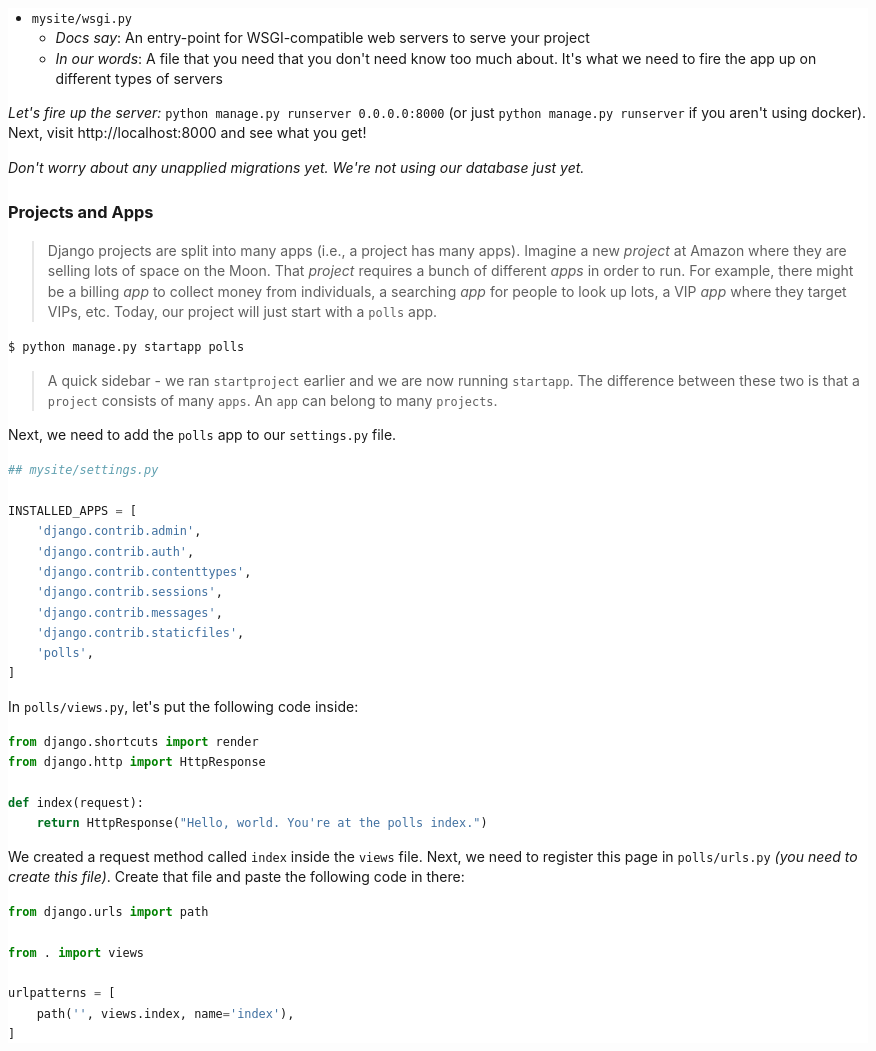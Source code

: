 - `mysite/wsgi.py`
  - *Docs say*: An entry-point for WSGI-compatible web servers to serve your project
  - *In our words*: A file that you need that you don't need know too much about. It's what we need to fire the app up on different types of servers

*Let's fire up the server:* `python manage.py runserver 0.0.0.0:8000` (or just `python manage.py runserver` if you aren't using docker). Next, visit http://localhost:8000 and see what you get!

*Don't worry about any unapplied migrations yet. We're not using our database just yet.*

### Projects and Apps
> Django projects are split into many apps (i.e., a project has many apps). Imagine a new _project_ at Amazon where they are selling lots of space on the Moon. That _project_ requires a bunch of different _apps_ in order to run. For example, there might be a billing _app_ to collect money from individuals, a searching _app_ for people to look up lots, a VIP _app_ where they target VIPs, etc. Today, our project will just start with a `polls` app.

```bash
$ python manage.py startapp polls
```

> A quick sidebar - we ran `startproject` earlier and we are now running `startapp`. The difference between these two is that a `project` consists of many `apps`. An `app` can belong to many `projects`.

Next, we need to add the `polls` app to our `settings.py` file.
```python
## mysite/settings.py

INSTALLED_APPS = [
    'django.contrib.admin',
    'django.contrib.auth',
    'django.contrib.contenttypes',
    'django.contrib.sessions',
    'django.contrib.messages',
    'django.contrib.staticfiles',
    'polls',
]
```

In `polls/views.py`, let's put the following code inside:
```python
from django.shortcuts import render
from django.http import HttpResponse

def index(request):
    return HttpResponse("Hello, world. You're at the polls index.")
```

We created a request method called `index` inside the `views` file. Next, we need to register this page in `polls/urls.py` *(you need to create this file)*. Create that file and paste the following code in there:

```python
from django.urls import path

from . import views

urlpatterns = [
    path('', views.index, name='index'),
]
```
